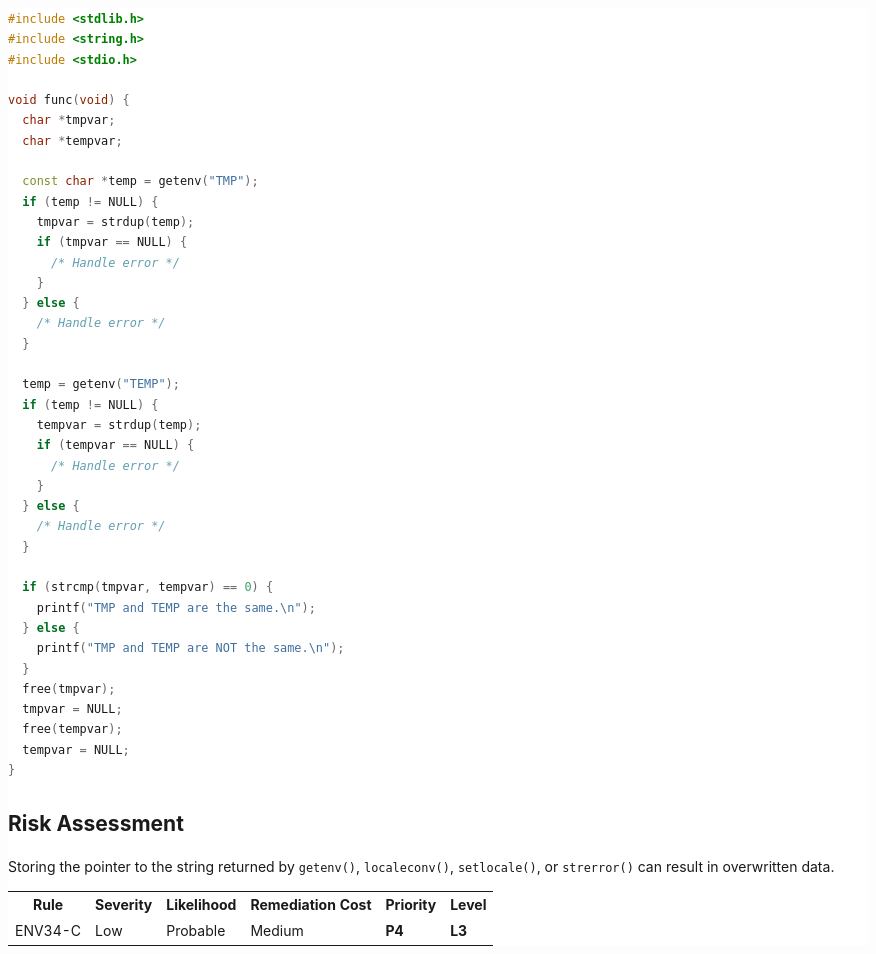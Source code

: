 ```cpp
#include <stdlib.h>
#include <string.h>
#include <stdio.h>
 
void func(void) {
  char *tmpvar;
  char *tempvar;

  const char *temp = getenv("TMP");
  if (temp != NULL) {
    tmpvar = strdup(temp);
    if (tmpvar == NULL) {
      /* Handle error */
    }
  } else {
    /* Handle error */
  }

  temp = getenv("TEMP");
  if (temp != NULL) {
    tempvar = strdup(temp);
    if (tempvar == NULL) {
      /* Handle error */
    }
  } else {
    /* Handle error */
  }

  if (strcmp(tmpvar, tempvar) == 0) {
    printf("TMP and TEMP are the same.\n");
  } else {
    printf("TMP and TEMP are NOT the same.\n");
  }
  free(tmpvar);
  tmpvar = NULL;
  free(tempvar);
  tempvar = NULL;
}

```

## Risk Assessment

Storing the pointer to the string returned by `getenv()`, `localeconv()`, `setlocale()`, or `strerror()` can result in overwritten data.

<table> <tbody> <tr> <th> Rule </th> <th> Severity </th> <th> Likelihood </th> <th> Remediation Cost </th> <th> Priority </th> <th> Level </th> </tr> <tr> <td> ENV34-C </td> <td> Low </td> <td> Probable </td> <td> Medium </td> <td> <strong>P4</strong> </td> <td> <strong>L3</strong> </td> </tr> </tbody> </table>

